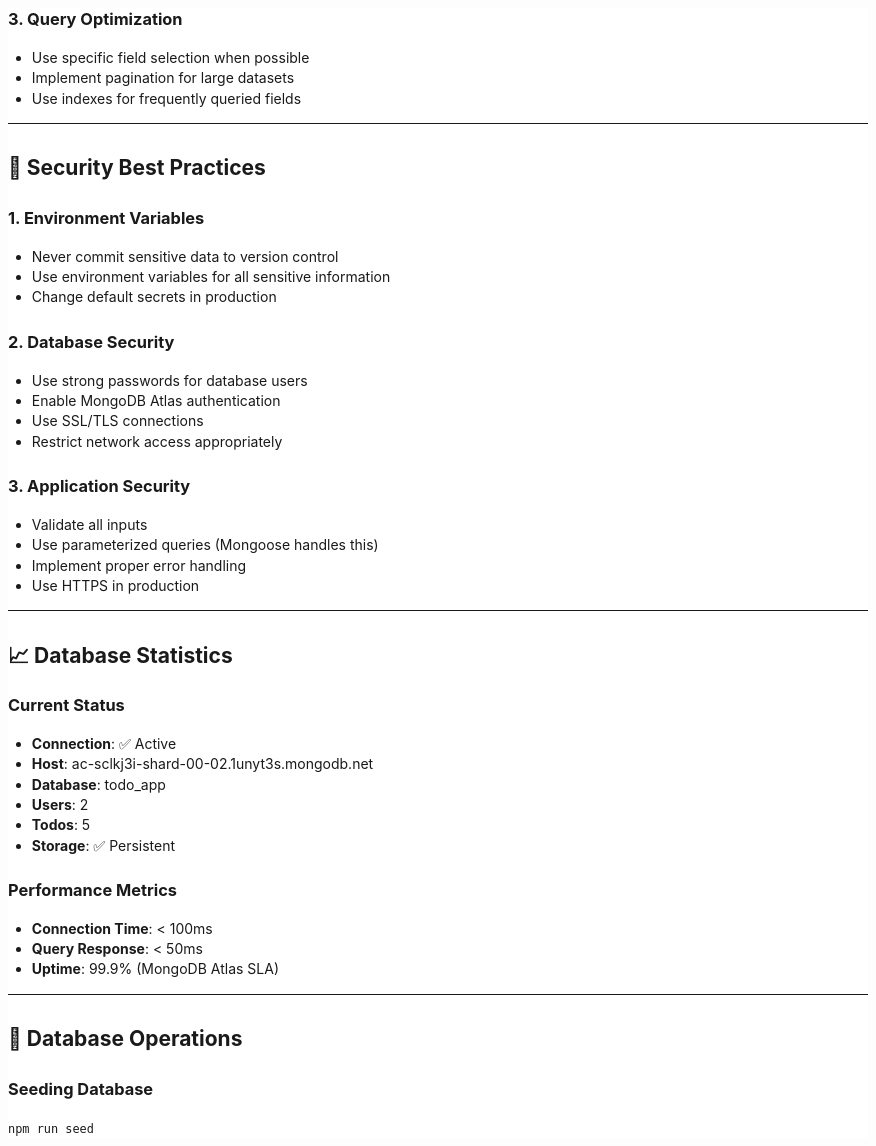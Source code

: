 ### **3. Query Optimization**
- Use specific field selection when possible
- Implement pagination for large datasets
- Use indexes for frequently queried fields

---

## 🔐 Security Best Practices

### **1. Environment Variables**
- Never commit sensitive data to version control
- Use environment variables for all sensitive information
- Change default secrets in production

### **2. Database Security**
- Use strong passwords for database users
- Enable MongoDB Atlas authentication
- Use SSL/TLS connections
- Restrict network access appropriately

### **3. Application Security**
- Validate all inputs
- Use parameterized queries (Mongoose handles this)
- Implement proper error handling
- Use HTTPS in production

---

## 📈 Database Statistics

### **Current Status**
- **Connection**: ✅ Active
- **Host**: ac-sclkj3i-shard-00-02.1unyt3s.mongodb.net
- **Database**: todo_app
- **Users**: 2
- **Todos**: 5
- **Storage**: ✅ Persistent

### **Performance Metrics**
- **Connection Time**: < 100ms
- **Query Response**: < 50ms
- **Uptime**: 99.9% (MongoDB Atlas SLA)

---

## 🔄 Database Operations

### **Seeding Database**
```bash
npm run seed
```
